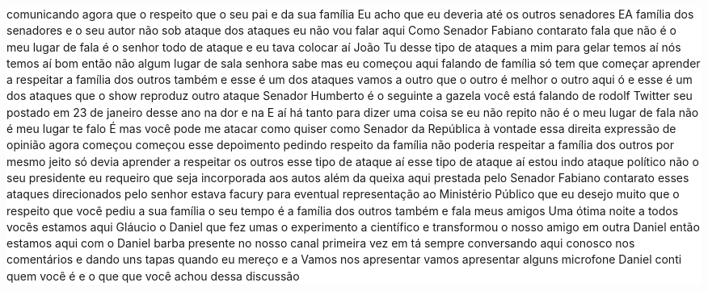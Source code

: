 comunicando agora que o respeito que o
seu pai e da sua família Eu acho que eu
deveria até os outros senadores EA
família dos senadores
e o seu autor não sob ataque dos ataques
eu não vou falar aqui Como Senador
Fabiano contarato fala que não é o meu
lugar de fala
é o senhor todo de ataque e eu tava
colocar aí
João Tu desse tipo de ataques a mim para
gelar temos aí
nós temos aí
bom então
não algum lugar de sala senhora sabe mas
eu começou aqui falando de família só
tem que começar aprender a respeitar a
família dos outros também
e esse é um dos ataques vamos a outro
que o outro é melhor
o outro aqui ó
e
esse é um dos ataques que o show
reproduz outro ataque Senador Humberto é
o seguinte
a gazela você está falando de rodolf
Twitter seu postado em 23 de janeiro
desse ano na dor e na
E aí
há tanto para dizer uma coisa se eu não
repito não é o meu lugar de fala
não é meu lugar te falo
É mas você pode me atacar como quiser
como Senador da República à vontade essa
direita expressão de opinião
agora começou começou esse depoimento
pedindo respeito da família não poderia
respeitar a família dos outros por mesmo
jeito só devia aprender a respeitar os
outros esse tipo de ataque aí esse tipo
de ataque aí
estou indo ataque político não
o seu presidente eu requeiro que seja
incorporada aos autos além da queixa
aqui
prestada pelo Senador Fabiano contarato
esses ataques direcionados pelo senhor
estava facury para eventual
representação ao Ministério Público que
eu desejo muito que o respeito que você
pediu a sua família o seu tempo é a
família dos outros também
e fala meus amigos Uma ótima noite a
todos vocês estamos aqui Gláucio o
Daniel que fez umas o experimento a
científico e transformou o nosso amigo
em outra Daniel então estamos aqui com o
Daniel barba presente no nosso canal
primeira vez em tá sempre conversando
aqui conosco nos comentários e dando uns
tapas quando eu mereço e a
Vamos nos apresentar vamos apresentar
alguns microfone Daniel conti quem você
é e o que que você achou dessa discussão